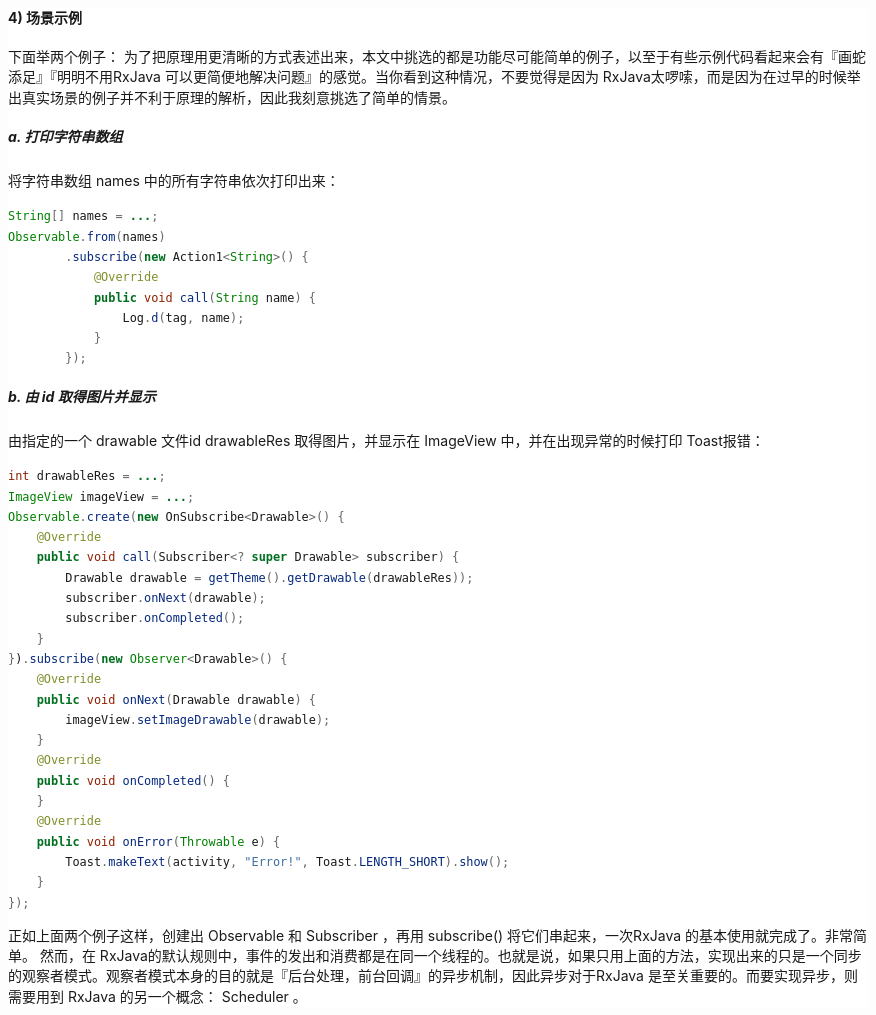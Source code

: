 #####  

#### 4) 场景示例

下面举两个例子：
为了把原理用更清晰的方式表述出来，本文中挑选的都是功能尽可能简单的例子，以至于有些示例代码看起来会有『画蛇添足』『明明不用RxJava 可以更简便地解决问题』的感觉。当你看到这种情况，不要觉得是因为 RxJava太啰嗦，而是因为在过早的时候举出真实场景的例子并不利于原理的解析，因此我刻意挑选了简单的情景。

##### a. 打印字符串数组

将字符串数组 names 中的所有字符串依次打印出来：

```java
String[] names = ...;
Observable.from(names)
        .subscribe(new Action1<String>() {
            @Override
            public void call(String name) {
                Log.d(tag, name);
            }
        });
```

##### b. 由 id 取得图片并显示

由指定的一个 drawable 文件id drawableRes 取得图片，并显示在 ImageView 中，并在出现异常的时候打印 Toast报错：

```java
int drawableRes = ...;
ImageView imageView = ...;
Observable.create(new OnSubscribe<Drawable>() {
    @Override
    public void call(Subscriber<? super Drawable> subscriber) {
        Drawable drawable = getTheme().getDrawable(drawableRes));
        subscriber.onNext(drawable);
        subscriber.onCompleted();
    }
}).subscribe(new Observer<Drawable>() {
    @Override
    public void onNext(Drawable drawable) {
        imageView.setImageDrawable(drawable);
    }
    @Override
    public void onCompleted() {
    }
    @Override
    public void onError(Throwable e) {
        Toast.makeText(activity, "Error!", Toast.LENGTH_SHORT).show();
    }
});
```

正如上面两个例子这样，创建出 Observable 和 Subscriber ，再用 subscribe() 将它们串起来，一次RxJava 的基本使用就完成了。非常简单。
然而，在 RxJava的默认规则中，事件的发出和消费都是在同一个线程的。也就是说，如果只用上面的方法，实现出来的只是一个同步的观察者模式。观察者模式本身的目的就是『后台处理，前台回调』的异步机制，因此异步对于RxJava 是至关重要的。而要实现异步，则需要用到 RxJava 的另一个概念： Scheduler 。
